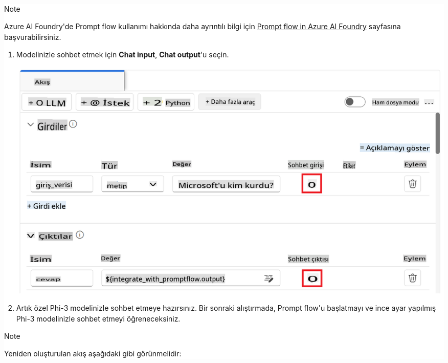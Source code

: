 > [!NOTE]
> Azure AI Foundry'de Prompt flow kullanımı hakkında daha ayrıntılı bilgi için [Prompt flow in Azure AI Foundry](https://learn.microsoft.com/azure/ai-studio/how-to/prompt-flow) sayfasına başvurabilirsiniz.

1. Modelinizle sohbet etmek için **Chat input**, **Chat output**'u seçin.

    ![Giriş Çıkış.](../../../../../../translated_images/08-17-select-input-output.71fb7bf702d1fff773d9d929aa482bc1962e8ce36dac04ad9d9b86db8c6bb776.tr.png)

1. Artık özel Phi-3 modelinizle sohbet etmeye hazırsınız. Bir sonraki alıştırmada, Prompt flow'u başlatmayı ve ince ayar yapılmış Phi-3 modelinizle sohbet etmeyi öğreneceksiniz.

> [!NOTE]
>
> Yeniden oluşturulan akış aşağıdaki gibi görünmelidir:
>